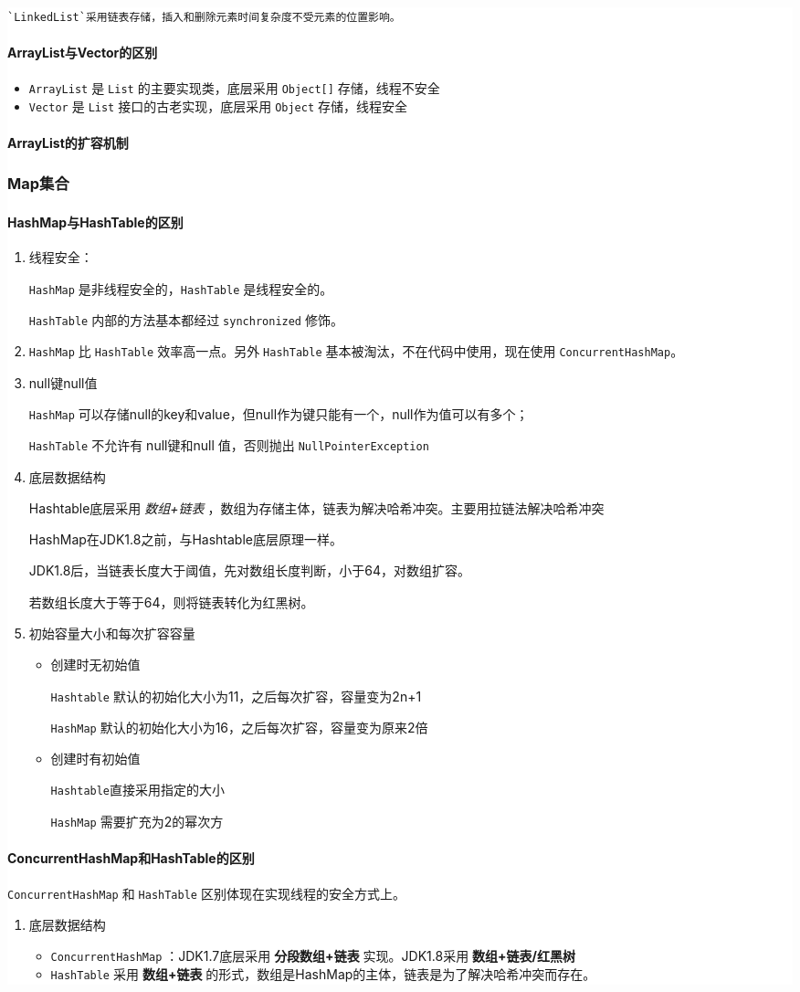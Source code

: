     `LinkedList`采用链表存储，插入和删除元素时间复杂度不受元素的位置影响。

#### ArrayList与Vector的区别

-   `ArrayList` 是 `List` 的主要实现类，底层采用 `Object[]` 存储，线程不安全
-   `Vector` 是 `List` 接口的古老实现，底层采用 `Object` 存储，线程安全

#### ArrayList的扩容机制





### Map集合

#### HashMap与HashTable的区别

1.  线程安全：

    `HashMap` 是非线程安全的，`HashTable` 是线程安全的。

    `HashTable` 内部的方法基本都经过 `synchronized` 修饰。

2.  `HashMap` 比 `HashTable` 效率高一点。另外 `HashTable` 基本被淘汰，不在代码中使用，现在使用 `ConcurrentHashMap`。

3.  null键null值

    `HashMap` 可以存储null的key和value，但null作为键只能有一个，null作为值可以有多个；

    `HashTable` 不允许有 null键和null 值，否则抛出 `NullPointerException`

4.  底层数据结构

    Hashtable底层采用 _数组+链表_ ，数组为存储主体，链表为解决哈希冲突。主要用拉链法解决哈希冲突

    HashMap在JDK1.8之前，与Hashtable底层原理一样。

    JDK1.8后，当链表长度大于阈值，先对数组长度判断，小于64，对数组扩容。

    若数组长度大于等于64，则将链表转化为红黑树。

5.  初始容量大小和每次扩容容量

    -   创建时无初始值

        `Hashtable` 默认的初始化大小为11，之后每次扩容，容量变为2n+1

        `HashMap` 默认的初始化大小为16，之后每次扩容，容量变为原来2倍

    -   创建时有初始值

        `Hashtable`直接采用指定的大小

        `HashMap` 需要扩充为2的幂次方

#### ConcurrentHashMap和HashTable的区别

`ConcurrentHashMap` 和 `HashTable` 区别体现在实现线程的安全方式上。

1.  底层数据结构

    -   `ConcurrentHashMap` ：JDK1.7底层采用 **分段数组+链表** 实现。JDK1.8采用 **数组+链表/红黑树**
    -   `HashTable` 采用 **数组+链表** 的形式，数组是HashMap的主体，链表是为了解决哈希冲突而存在。

